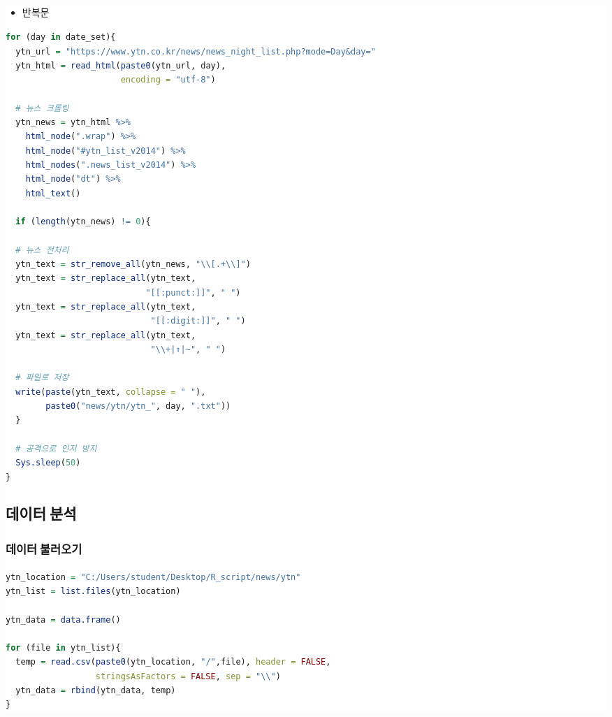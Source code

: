 - 반복문

```R
for (day in date_set){
  ytn_url = "https://www.ytn.co.kr/news/news_night_list.php?mode=Day&day="
  ytn_html = read_html(paste0(ytn_url, day), 
                       encoding = "utf-8")
  
  # 뉴스 크롤링
  ytn_news = ytn_html %>%
    html_node(".wrap") %>% 
    html_node("#ytn_list_v2014") %>% 
    html_nodes(".news_list_v2014") %>% 
    html_node("dt") %>% 
    html_text()
  
  if (length(ytn_news) != 0){
  
  # 뉴스 전처리
  ytn_text = str_remove_all(ytn_news, "\\[.+\\]")
  ytn_text = str_replace_all(ytn_text, 
                            "[[:punct:]]", " ")
  ytn_text = str_replace_all(ytn_text, 
                             "[[:digit:]]", " ")
  ytn_text = str_replace_all(ytn_text,
                             "\\+|↑|~", " ")
  
  # 파일로 저장
  write(paste(ytn_text, collapse = " "),
        paste0("news/ytn/ytn_", day, ".txt"))
  }
  
  # 공격으로 인지 방지
  Sys.sleep(50)
}
```

## 데이터 분석

### 데이터 불러오기

```R
ytn_location = "C:/Users/student/Desktop/R_script/news/ytn"
ytn_list = list.files(ytn_location)

ytn_data = data.frame()

for (file in ytn_list){
  temp = read.csv(paste0(ytn_location, "/",file), header = FALSE, 
                  stringsAsFactors = FALSE, sep = "\\")
  ytn_data = rbind(ytn_data, temp)
}
```
